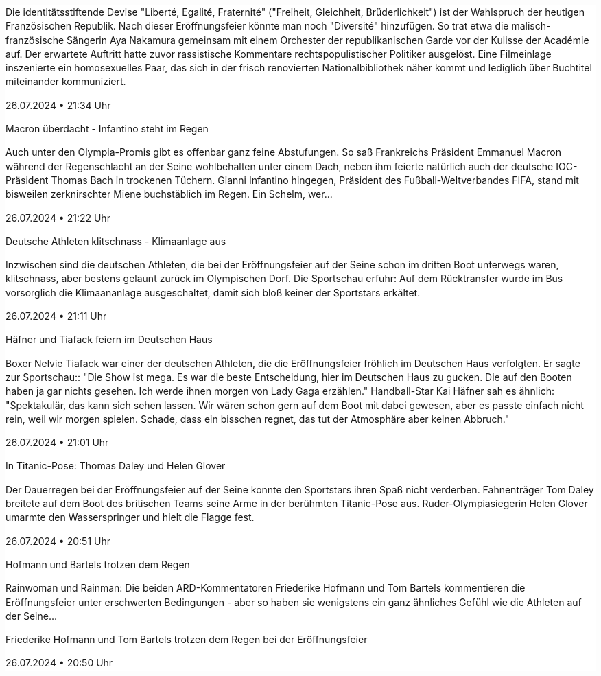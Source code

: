 Die identitätsstiftende Devise "Liberté, Egalité, Fraternité" ("Freiheit, Gleichheit, Brüderlichkeit") ist der Wahlspruch der heutigen Französischen Republik. Nach dieser Eröffnungsfeier könnte man noch "Diversité" hinzufügen. So trat etwa die malisch-französische Sängerin Aya Nakamura gemeinsam mit einem Orchester der republikanischen Garde vor der Kulisse der Académie auf. Der erwartete Auftritt hatte zuvor rassistische Kommentare rechtspopulistischer Politiker ausgelöst. Eine Filmeinlage inszenierte ein homosexuelles Paar, das sich in der frisch renovierten Nationalbibliothek näher kommt und lediglich über Buchtitel miteinander kommuniziert.

26.07.2024 • 21:34 Uhr

Macron überdacht - Infantino steht im Regen

Auch unter den Olympia-Promis gibt es offenbar ganz feine Abstufungen. So saß Frankreichs Präsident Emmanuel Macron während der Regenschlacht an der Seine wohlbehalten unter einem Dach, neben ihm feierte natürlich auch der deutsche IOC-Präsident Thomas Bach in trockenen Tüchern. Gianni Infantino hingegen, Präsident des Fußball-Weltverbandes FIFA, stand mit bisweilen zerknirschter Miene buchstäblich im Regen. Ein Schelm, wer...

26.07.2024 • 21:22 Uhr

Deutsche Athleten klitschnass - Klimaanlage aus

Inzwischen sind die deutschen Athleten, die bei der Eröffnungsfeier auf der Seine schon im dritten Boot unterwegs waren, klitschnass, aber bestens gelaunt zurück im Olympischen Dorf. Die Sportschau erfuhr: Auf dem Rücktransfer wurde im Bus vorsorglich die Klimaananlage ausgeschaltet, damit sich bloß keiner der Sportstars erkältet.

26.07.2024 • 21:11 Uhr

Häfner und Tiafack feiern im Deutschen Haus

Boxer Nelvie Tiafack war einer der deutschen Athleten, die die Eröffnungsfeier fröhlich im Deutschen Haus verfolgten. Er sagte zur Sportschau:: "Die Show ist mega. Es war die beste Entscheidung, hier im Deutschen Haus zu gucken. Die auf den Booten haben ja gar nichts gesehen. Ich werde ihnen morgen von Lady Gaga erzählen." Handball-Star Kai Häfner sah es ähnlich: "Spektakulär, das kann sich sehen lassen. Wir wären schon gern auf dem Boot mit dabei gewesen, aber es passte einfach nicht rein, weil wir morgen spielen. Schade, dass ein bisschen regnet, das tut der Atmosphäre aber keinen Abbruch."

26.07.2024 • 21:01 Uhr

In Titanic-Pose: Thomas Daley und Helen Glover

Der Dauerregen bei der Eröffnungsfeier auf der Seine konnte den Sportstars ihren Spaß nicht verderben. Fahnenträger Tom Daley breitete auf dem Boot des britischen Teams seine Arme in der berühmten Titanic-Pose aus. Ruder-Olympiasiegerin Helen Glover umarmte den Wasserspringer und hielt die Flagge fest.

26.07.2024 • 20:51 Uhr

Hofmann und Bartels trotzen dem Regen

Rainwoman und Rainman: Die beiden ARD-Kommentatoren Friederike Hofmann und Tom Bartels kommentieren die Eröffnungsfeier unter erschwerten Bedingungen - aber so haben sie wenigstens ein ganz ähnliches Gefühl wie die Athleten auf der Seine...

Friederike Hofmann und Tom Bartels trotzen dem Regen bei der Eröffnungsfeier

26.07.2024 • 20:50 Uhr
